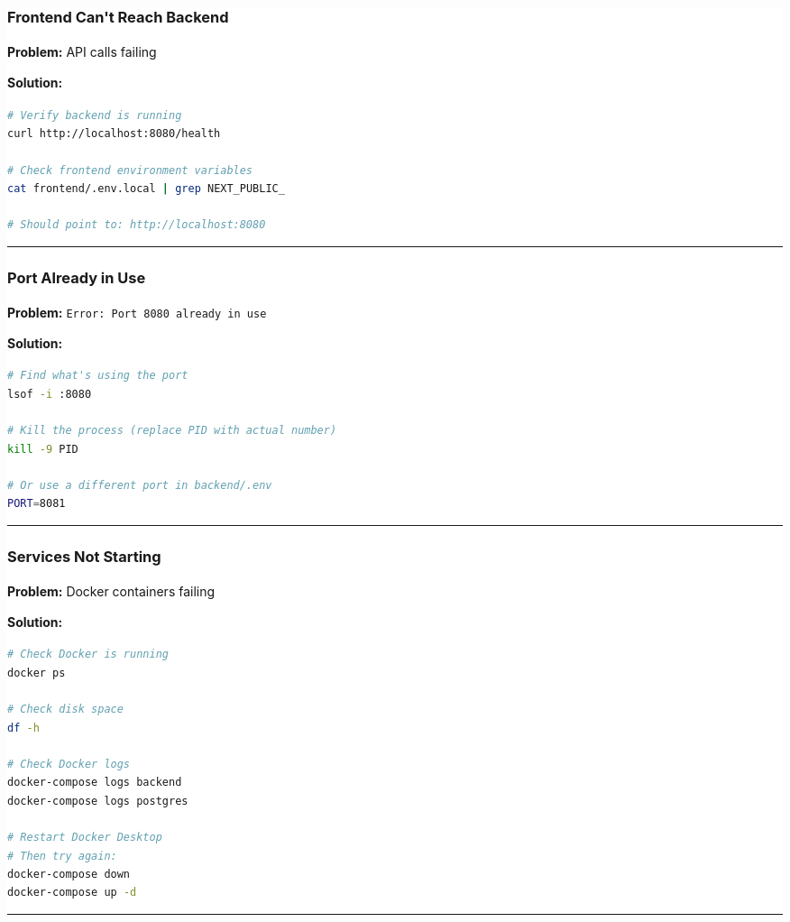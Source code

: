 
### Frontend Can't Reach Backend

**Problem:** API calls failing

**Solution:**
```bash
# Verify backend is running
curl http://localhost:8080/health

# Check frontend environment variables
cat frontend/.env.local | grep NEXT_PUBLIC_

# Should point to: http://localhost:8080
```

---

### Port Already in Use

**Problem:** `Error: Port 8080 already in use`

**Solution:**
```bash
# Find what's using the port
lsof -i :8080

# Kill the process (replace PID with actual number)
kill -9 PID

# Or use a different port in backend/.env
PORT=8081
```

---

### Services Not Starting

**Problem:** Docker containers failing

**Solution:**
```bash
# Check Docker is running
docker ps

# Check disk space
df -h

# Check Docker logs
docker-compose logs backend
docker-compose logs postgres

# Restart Docker Desktop
# Then try again:
docker-compose down
docker-compose up -d
```

---